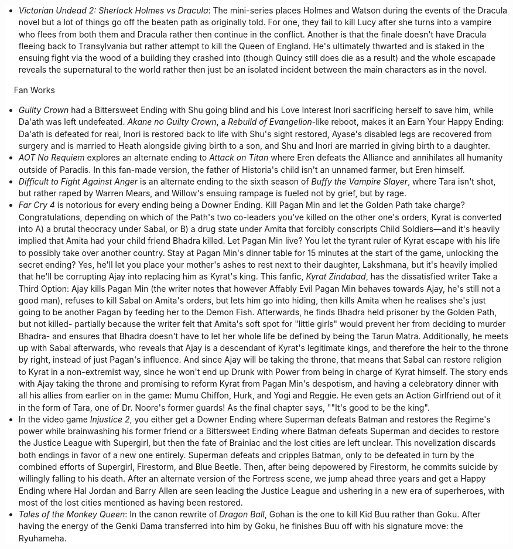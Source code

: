 -   _Victorian Undead 2: Sherlock Holmes vs Dracula_: The mini-series places Holmes and Watson during the events of the Dracula novel but a lot of things go off the beaten path as originally told. For one, they fail to kill Lucy after she turns into a vampire who flees from both them and Dracula rather then continue in the conflict. Another is that the finale doesn't have Dracula fleeing back to Transylvania but rather attempt to kill the Queen of England. He's ultimately thwarted and is staked in the ensuing fight via the wood of a building they crashed into (though Quincy still does die as a result) and the whole escapade reveals the supernatural to the world rather then just be an isolated incident between the main characters as in the novel.

    Fan Works 

-   _Guilty Crown_ had a Bittersweet Ending with Shu going blind and his Love Interest Inori sacrificing herself to save him, while Da'ath was left undefeated. _Akane no Guilty Crown_, a _Rebuild of Evangelion_\-like reboot, makes it an Earn Your Happy Ending: Da'ath is defeated for real, Inori is restored back to life with Shu's sight restored, Ayase's disabled legs are recovered from surgery and is married to Heath alongside giving birth to a son, and Shu and Inori are married in giving birth to a daughter.
-   _AOT No Requiem_ explores an alternate ending to _Attack on Titan_ where Eren defeats the Alliance and annihilates all humanity outside of Paradis. In this fan-made version, the father of Historia's child isn't an unnamed farmer, but Eren himself.
-   _Difficult to Fight Against Anger_ is an alternate ending to the sixth season of _Buffy the Vampire Slayer_, where Tara isn't shot, but rather raped by Warren Mears, and Willow's ensuing rampage is fueled not by grief, but by rage.
-   _Far Cry 4_ is notorious for every ending being a Downer Ending. Kill Pagan Min and let the Golden Path take charge? Congratulations, depending on which of the Path's two co-leaders you've killed on the other one's orders, Kyrat is converted into A) a brutal theocracy under Sabal, or B) a drug state under Amita that forcibly conscripts Child Soldiers—and it's heavily implied that Amita had your child friend Bhadra killed. Let Pagan Min live? You let the tyrant ruler of Kyrat escape with his life to possibly take over another country. Stay at Pagan Min's dinner table for 15 minutes at the start of the game, unlocking the secret ending? Yes, he'll let you place your mother's ashes to rest next to their daughter, Lakshmana, but it's heavily implied that he'll be corrupting Ajay into replacing him as Kyrat's king. This fanfic, _Kyrat Zindabad_, has the dissatisfied writer Take a Third Option: Ajay kills Pagan Min (the writer notes that however Affably Evil Pagan Min behaves towards Ajay, he's still not a good man), refuses to kill Sabal on Amita's orders, but lets him go into hiding, then kills Amita when he realises she's just going to be another Pagan by feeding her to the Demon Fish. Afterwards, he finds Bhadra held prisoner by the Golden Path, but not killed\- partially because the writer felt that Amita's soft spot for "little girls" would prevent her from deciding to murder Bhadra\- and ensures that Bhadra doesn't have to let her whole life be defined by being the Tarun Matra. Additionally, he meets up with Sabal afterwards, who reveals that Ajay is a descendant of Kyrat's legitimate kings, and therefore the heir to the throne by right, instead of just Pagan's influence. And since Ajay will be taking the throne, that means that Sabal can restore religion to Kyrat in a non-extremist way, since he won't end up Drunk with Power from being in charge of Kyrat himself. The story ends with Ajay taking the throne and promising to reform Kyrat from Pagan Min's despotism, and having a celebratory dinner with all his allies from earlier on in the game: Mumu Chiffon, Hurk, and Yogi and Reggie. He even gets an Action Girlfriend out of it in the form of Tara, one of Dr. Noore's former guards! As the final chapter says, ""It's good to be the king".
-   In the video game _Injustice 2_, you either get a Downer Ending where Superman defeats Batman and restores the Regime's power while brainwashing his former friend or a Bittersweet Ending where Batman defeats Superman and decides to restore the Justice League with Supergirl, but then the fate of Brainiac and the lost cities are left unclear. This novelization discards both endings in favor of a new one entirely. Superman defeats and cripples Batman, only to be defeated in turn by the combined efforts of Supergirl, Firestorm, and Blue Beetle. Then, after being depowered by Firestorm, he commits suicide by willingly falling to his death. After an alternate version of the Fortress scene, we jump ahead three years and get a Happy Ending where Hal Jordan and Barry Allen are seen leading the Justice League and ushering in a new era of superheroes, with most of the lost cities mentioned as having been restored.
-   _Tales of the Monkey Queen_: In the canon rewrite of _Dragon Ball_, Gohan is the one to kill Kid Buu rather than Goku. After having the energy of the Genki Dama transferred into him by Goku, he finishes Buu off with his signature move: the Ryuhameha.